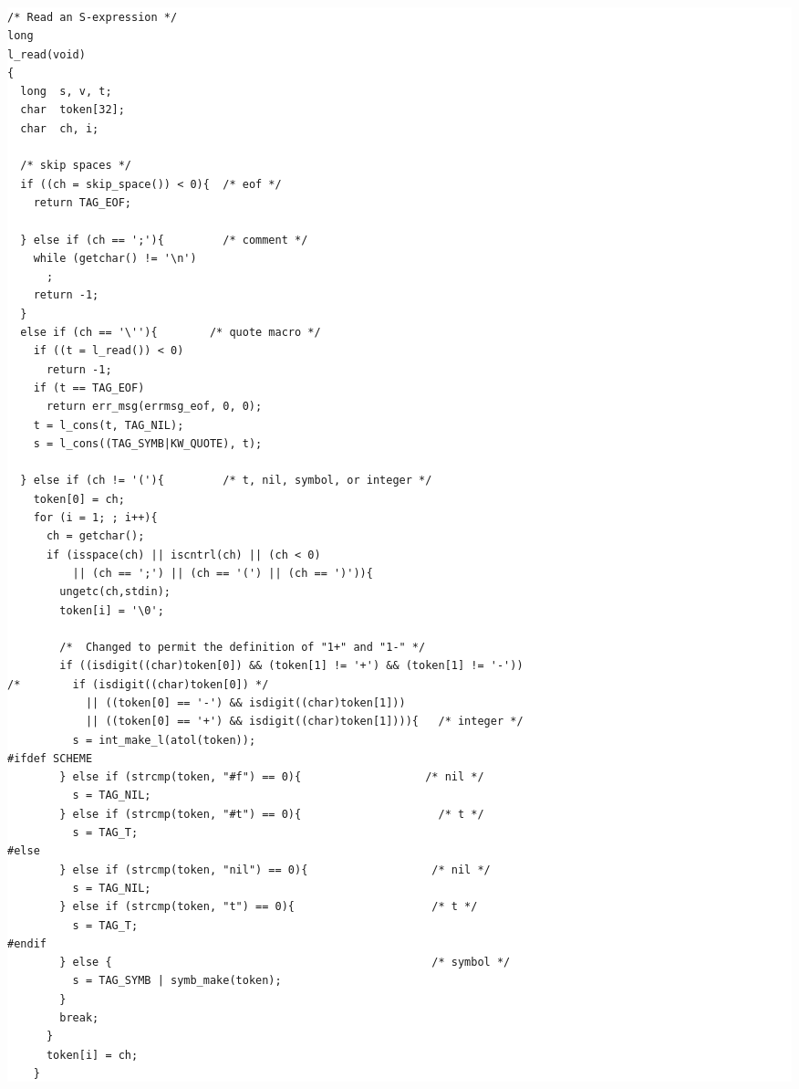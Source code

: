 	
	/* Read an S-expression */
	long
	l_read(void)
	{
	  long  s, v, t;
	  char  token[32];
	  char  ch, i;
	  
	  /* skip spaces */
	  if ((ch = skip_space()) < 0){  /* eof */
	    return TAG_EOF; 
	
	  } else if (ch == ';'){         /* comment */
	    while (getchar() != '\n')
	      ;
	    return -1;
	  }
	  else if (ch == '\''){        /* quote macro */
	    if ((t = l_read()) < 0)
	      return -1;
	    if (t == TAG_EOF)
	      return err_msg(errmsg_eof, 0, 0);
	    t = l_cons(t, TAG_NIL);
	    s = l_cons((TAG_SYMB|KW_QUOTE), t);
	
	  } else if (ch != '('){         /* t, nil, symbol, or integer */
	    token[0] = ch;
	    for (i = 1; ; i++){
	      ch = getchar();
	      if (isspace(ch) || iscntrl(ch) || (ch < 0) 
	          || (ch == ';') || (ch == '(') || (ch == ')')){
	        ungetc(ch,stdin);
	        token[i] = '\0';
	        
	        /*  Changed to permit the definition of "1+" and "1-" */
	        if ((isdigit((char)token[0]) && (token[1] != '+') && (token[1] != '-'))
	/*        if (isdigit((char)token[0]) */
	            || ((token[0] == '-') && isdigit((char)token[1]))
	            || ((token[0] == '+') && isdigit((char)token[1]))){   /* integer */
	          s = int_make_l(atol(token));
	#ifdef SCHEME
	        } else if (strcmp(token, "#f") == 0){                   /* nil */ 
	          s = TAG_NIL;
	        } else if (strcmp(token, "#t") == 0){                     /* t */
	          s = TAG_T;
	#else
	        } else if (strcmp(token, "nil") == 0){                   /* nil */ 
	          s = TAG_NIL;
	        } else if (strcmp(token, "t") == 0){                     /* t */
	          s = TAG_T;
	#endif
	        } else {                                                 /* symbol */
	          s = TAG_SYMB | symb_make(token);
	        }
	        break;
	      }
	      token[i] = ch;
	    }
	